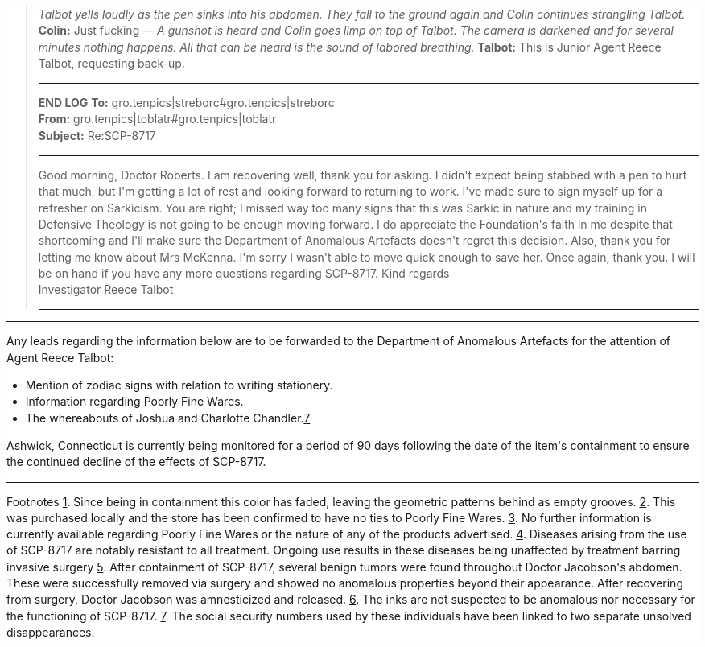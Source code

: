> _Talbot yells loudly as the pen sinks into his abdomen. They fall to the ground again and Colin continues strangling Talbot._
> **Colin:** Just fucking —
> _A gunshot is heard and Colin goes limp on top of Talbot. The camera is darkened and for several minutes nothing happens. All that can be heard is the sound of labored breathing._
> **Talbot:** This is Junior Agent Reece Talbot, requesting back-up.
> * * *
> **END LOG**
> **To:** gro.tenpics|streborc#gro.tenpics|streborc  
>  **From:** gro.tenpics|toblatr#gro.tenpics|toblatr  
>  **Subject:** Re:SCP-8717
> * * *
> Good morning, Doctor Roberts.
> I am recovering well, thank you for asking. I didn't expect being stabbed with a pen to hurt that much, but I'm getting a lot of rest and looking forward to returning to work.
> I've made sure to sign myself up for a refresher on Sarkicism. You are right; I missed way too many signs that this was Sarkic in nature and my training in Defensive Theology is not going to be enough moving forward. I do appreciate the Foundation's faith in me despite that shortcoming and I'll make sure the Department of Anomalous Artefacts doesn't regret this decision.
> Also, thank you for letting me know about Mrs McKenna. I'm sorry I wasn't able to move quick enough to save her.
> Once again, thank you. I will be on hand if you have any more questions regarding SCP-8717.
> Kind regards  
>  Investigator Reece Talbot
> * * *
* * *
Any leads regarding the information below are to be forwarded to the Department of Anomalous Artefacts for the attention of Agent Reece Talbot:
  * Mention of zodiac signs with relation to writing stationery.
  * Information regarding Poorly Fine Wares.
  * The whereabouts of Joshua and Charlotte Chandler.[7](javascript:;)

Ashwick, Connecticut is currently being monitored for a period of 90 days following the date of the item's containment to ensure the continued decline of the effects of SCP-8717.
* * *
Footnotes
[1](javascript:;). Since being in containment this color has faded, leaving the geometric patterns behind as empty grooves.
[2](javascript:;). This was purchased locally and the store has been confirmed to have no ties to Poorly Fine Wares.
[3](javascript:;). No further information is currently available regarding Poorly Fine Wares or the nature of any of the products advertised.
[4](javascript:;). Diseases arising from the use of SCP-8717 are notably resistant to all treatment. Ongoing use results in these diseases being unaffected by treatment barring invasive surgery
[5](javascript:;). After containment of SCP-8717, several benign tumors were found throughout Doctor Jacobson's abdomen. These were successfully removed via surgery and showed no anomalous properties beyond their appearance. After recovering from surgery, Doctor Jacobson was amnesticized and released.
[6](javascript:;). The inks are not suspected to be anomalous nor necessary for the functioning of SCP-8717.
[7](javascript:;). The social security numbers used by these individuals have been linked to two separate unsolved disappearances.